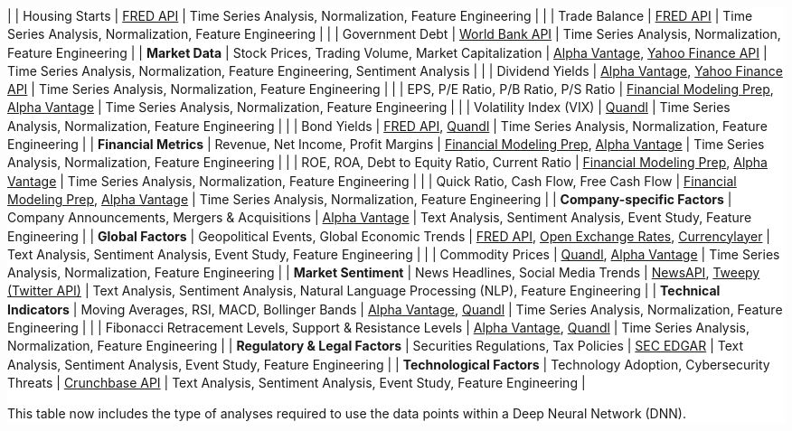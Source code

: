 |                                | Housing Starts                                            | [FRED API](https://fred.stlouisfed.org/)                     | Time Series Analysis, Normalization, Feature Engineering     |
|                                | Trade Balance                                             | [FRED API](https://fred.stlouisfed.org/)                     | Time Series Analysis, Normalization, Feature Engineering     |
|                                | Government Debt                                           | [World Bank API](https://datahelpdesk.worldbank.org/knowledgebase/articles/889386-developer-information-overview) | Time Series Analysis, Normalization, Feature Engineering     |
| **Market Data**                | Stock Prices, Trading Volume, Market Capitalization       | [Alpha Vantage](https://www.alphavantage.co/), [Yahoo Finance API](https://www.yahoofinanceapi.com/) | Time Series Analysis, Normalization, Feature Engineering, Sentiment Analysis |
|                                | Dividend Yields                                           | [Alpha Vantage](https://www.alphavantage.co/), [Yahoo Finance API](https://www.yahoofinanceapi.com/) | Time Series Analysis, Normalization, Feature Engineering     |
|                                | EPS, P/E Ratio, P/B Ratio, P/S Ratio                      | [Financial Modeling Prep](https://financialmodelingprep.com/), [Alpha Vantage](https://www.alphavantage.co/) | Time Series Analysis, Normalization, Feature Engineering     |
|                                | Volatility Index (VIX)                                    | [Quandl](https://www.quandl.com/)                            | Time Series Analysis, Normalization, Feature Engineering     |
|                                | Bond Yields                                               | [FRED API](https://fred.stlouisfed.org/), [Quandl](https://www.quandl.com/) | Time Series Analysis, Normalization, Feature Engineering     |
| **Financial Metrics**          | Revenue, Net Income, Profit Margins                       | [Financial Modeling Prep](https://financialmodelingprep.com/), [Alpha Vantage](https://www.alphavantage.co/) | Time Series Analysis, Normalization, Feature Engineering     |
|                                | ROE, ROA, Debt to Equity Ratio, Current Ratio             | [Financial Modeling Prep](https://financialmodelingprep.com/), [Alpha Vantage](https://www.alphavantage.co/) | Time Series Analysis, Normalization, Feature Engineering     |
|                                | Quick Ratio, Cash Flow, Free Cash Flow                    | [Financial Modeling Prep](https://financialmodelingprep.com/), [Alpha Vantage](https://www.alphavantage.co/) | Time Series Analysis, Normalization, Feature Engineering     |
| **Company-specific Factors**   | Company Announcements, Mergers & Acquisitions             | [Alpha Vantage](https://www.alphavantage.co/)                | Text Analysis, Sentiment Analysis, Event Study, Feature Engineering |
| **Global Factors**             | Geopolitical Events, Global Economic Trends               | [FRED API](https://fred.stlouisfed.org/), [Open Exchange Rates](https://openexchangerates.org/), [Currencylayer](https://currencylayer.com/) | Text Analysis, Sentiment Analysis, Event Study, Feature Engineering |
|                                | Commodity Prices                                          | [Quandl](https://www.quandl.com/), [Alpha Vantage](https://www.alphavantage.co/) | Time Series Analysis, Normalization, Feature Engineering     |
| **Market Sentiment**           | News Headlines, Social Media Trends                       | [NewsAPI](https://newsapi.org/), [Tweepy (Twitter API)](https://www.tweepy.org/) | Text Analysis, Sentiment Analysis, Natural Language Processing (NLP), Feature Engineering |
| **Technical Indicators**       | Moving Averages, RSI, MACD, Bollinger Bands               | [Alpha Vantage](https://www.alphavantage.co/), [Quandl](https://www.quandl.com/) | Time Series Analysis, Normalization, Feature Engineering     |
|                                | Fibonacci Retracement Levels, Support & Resistance Levels | [Alpha Vantage](https://www.alphavantage.co/), [Quandl](https://www.quandl.com/) | Time Series Analysis, Normalization, Feature Engineering     |
| **Regulatory & Legal Factors** | Securities Regulations, Tax Policies                      | [SEC EDGAR](https://www.sec.gov/edgar/searchedgar/api)       | Text Analysis, Sentiment Analysis, Event Study, Feature Engineering |
| **Technological Factors**      | Technology Adoption, Cybersecurity Threats                | [Crunchbase API](https://data.crunchbase.com/docs)           | Text Analysis, Sentiment Analysis, Event Study, Feature Engineering |

This table now includes the type of analyses required to use the data points within a Deep Neural Network (DNN).